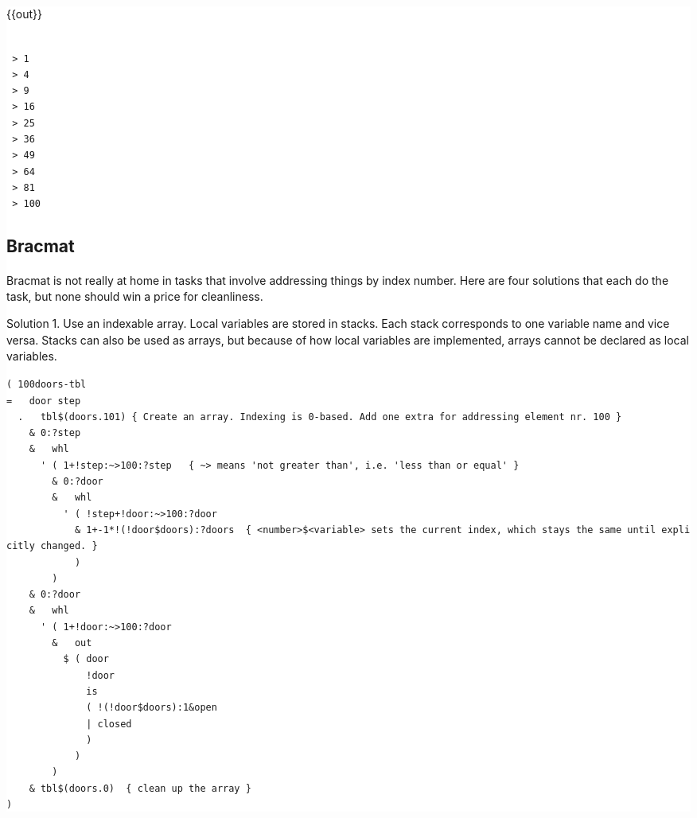 {{out}}

```txt

 > 1
 > 4
 > 9
 > 16
 > 25
 > 36
 > 49
 > 64
 > 81
 > 100

```



## Bracmat

Bracmat is not really at home in tasks that involve addressing things by index number. Here are four solutions that each do the task, but none should win a price for cleanliness.

Solution 1. Use an indexable array. Local variables are stored in stacks. Each stack corresponds to one variable name and vice versa. Stacks can also be used as arrays, but because of how local variables are implemented, arrays cannot be declared as local variables.

```bracmat
( 100doors-tbl
=   door step
  .   tbl$(doors.101) { Create an array. Indexing is 0-based. Add one extra for addressing element nr. 100 }
    & 0:?step
    &   whl
      ' ( 1+!step:~>100:?step   { ~> means 'not greater than', i.e. 'less than or equal' }
        & 0:?door
        &   whl
          ' ( !step+!door:~>100:?door
            & 1+-1*!(!door$doors):?doors  { <number>$<variable> sets the current index, which stays the same until explicitly changed. }
            )
        )
    & 0:?door
    &   whl
      ' ( 1+!door:~>100:?door
        &   out
          $ ( door
              !door
              is
              ( !(!door$doors):1&open
              | closed
              )
            )
        )
    & tbl$(doors.0)  { clean up the array }
)
```
